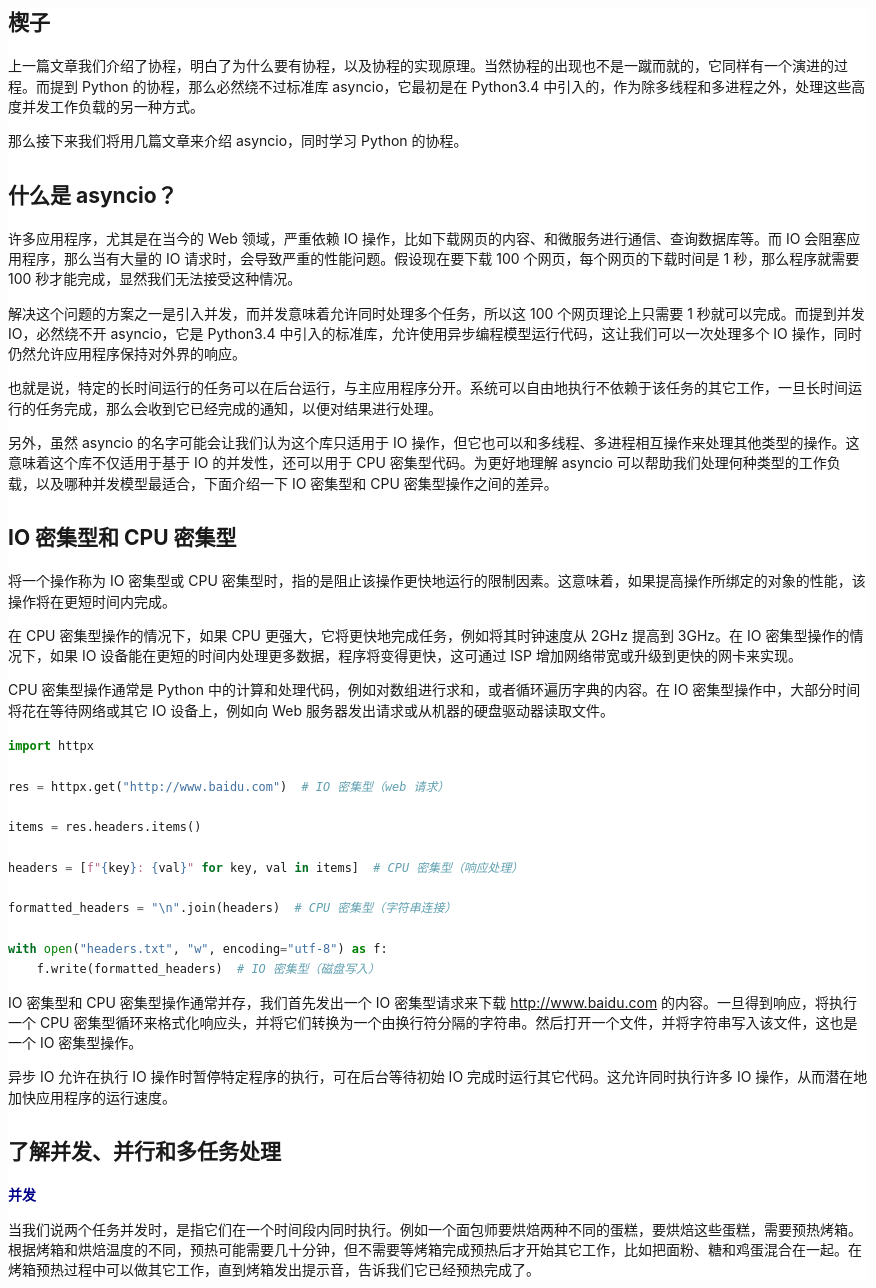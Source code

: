 ## 楔子

上一篇文章我们介绍了协程，明白了为什么要有协程，以及协程的实现原理。当然协程的出现也不是一蹴而就的，它同样有一个演进的过程。而提到 Python 的协程，那么必然绕不过标准库 asyncio，它最初是在 Python3.4 中引入的，作为除多线程和多进程之外，处理这些高度并发工作负载的另一种方式。

那么接下来我们将用几篇文章来介绍 asyncio，同时学习 Python 的协程。

## 什么是 asyncio？

许多应用程序，尤其是在当今的 Web 领域，严重依赖 IO 操作，比如下载网页的内容、和微服务进行通信、查询数据库等。而 IO 会阻塞应用程序，那么当有大量的 IO 请求时，会导致严重的性能问题。假设现在要下载 100 个网页，每个网页的下载时间是 1 秒，那么程序就需要 100 秒才能完成，显然我们无法接受这种情况。

解决这个问题的方案之一是引入并发，而并发意味着允许同时处理多个任务，所以这 100 个网页理论上只需要 1 秒就可以完成。而提到并发 IO，必然绕不开 asyncio，它是 Python3.4 中引入的标准库，允许使用异步编程模型运行代码，这让我们可以一次处理多个 IO 操作，同时仍然允许应用程序保持对外界的响应。

也就是说，特定的长时间运行的任务可以在后台运行，与主应用程序分开。系统可以自由地执行不依赖于该任务的其它工作，一旦长时间运行的任务完成，那么会收到它已经完成的通知，以便对结果进行处理。

另外，虽然 asyncio 的名字可能会让我们认为这个库只适用于 IO 操作，但它也可以和多线程、多进程相互操作来处理其他类型的操作。这意味着这个库不仅适用于基于 IO 的并发性，还可以用于 CPU 密集型代码。为更好地理解 asyncio 可以帮助我们处理何种类型的工作负载，以及哪种并发模型最适合，下面介绍一下 IO 密集型和 CPU 密集型操作之间的差异。

## IO 密集型和 CPU 密集型

将一个操作称为 IO 密集型或 CPU 密集型时，指的是阻止该操作更快地运行的限制因素。这意味着，如果提高操作所绑定的对象的性能，该操作将在更短时间内完成。

在 CPU 密集型操作的情况下，如果 CPU 更强大，它将更快地完成任务，例如将其时钟速度从 2GHz 提高到 3GHz。在 IO 密集型操作的情况下，如果 IO 设备能在更短的时间内处理更多数据，程序将变得更快，这可通过 ISP 增加网络带宽或升级到更快的网卡来实现。

CPU 密集型操作通常是 Python 中的计算和处理代码，例如对数组进行求和，或者循环遍历字典的内容。在 IO 密集型操作中，大部分时间将花在等待网络或其它 IO 设备上，例如向 Web 服务器发出请求或从机器的硬盘驱动器读取文件。

~~~Python
import httpx

res = httpx.get("http://www.baidu.com")  # IO 密集型（web 请求）

items = res.headers.items()

headers = [f"{key}: {val}" for key, val in items]  # CPU 密集型（响应处理）

formatted_headers = "\n".join(headers)  # CPU 密集型（字符串连接）

with open("headers.txt", "w", encoding="utf-8") as f:
    f.write(formatted_headers)  # IO 密集型（磁盘写入）
~~~

IO 密集型和 CPU 密集型操作通常并存，我们首先发出一个 IO 密集型请求来下载 http://www.baidu.com 的内容。一旦得到响应，将执行一个 CPU 密集型循环来格式化响应头，并将它们转换为一个由换行符分隔的字符串。然后打开一个文件，并将字符串写入该文件，这也是一个 IO 密集型操作。

异步 IO 允许在执行 IO 操作时暂停特定程序的执行，可在后台等待初始 IO 完成时运行其它代码。这允许同时执行许多 IO 操作，从而潜在地加快应用程序的运行速度。

## 了解并发、并行和多任务处理

<font color="darkblue">**并发**</font>

当我们说两个任务并发时，是指它们在一个时间段内同时执行。例如一个面包师要烘焙两种不同的蛋糕，要烘焙这些蛋糕，需要预热烤箱。根据烤箱和烘焙温度的不同，预热可能需要几十分钟，但不需要等烤箱完成预热后才开始其它工作，比如把面粉、糖和鸡蛋混合在一起。在烤箱预热过程中可以做其它工作，直到烤箱发出提示音，告诉我们它已经预热完成了。
